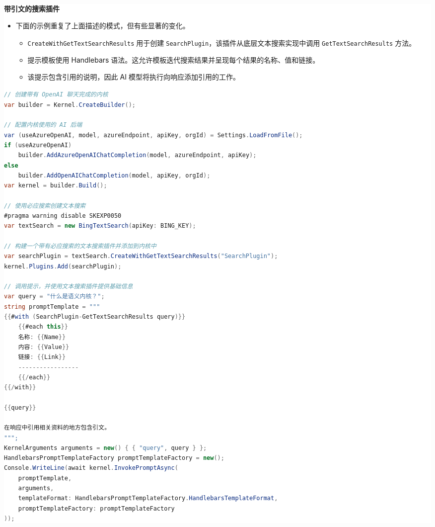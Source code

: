 

**带引文的搜索插件**

- 下面的示例重复了上面描述的模式，但有些显著的变化。

  - `CreateWithGetTextSearchResults` 用于创建 `SearchPlugin`，该插件从底层文本搜索实现中调用 `GetTextSearchResults` 方法。

  - 提示模板使用 Handlebars 语法。这允许模板迭代搜索结果并呈现每个结果的名称、值和链接。

  - 该提示包含引用的说明，因此 AI 模型将执行向响应添加引用的工作。

```cs
// 创建带有 OpenAI 聊天完成的内核
var builder = Kernel.CreateBuilder();

// 配置内核使用的 AI 后端
var (useAzureOpenAI, model, azureEndpoint, apiKey, orgId) = Settings.LoadFromFile();
if (useAzureOpenAI)
    builder.AddAzureOpenAIChatCompletion(model, azureEndpoint, apiKey);
else
    builder.AddOpenAIChatCompletion(model, apiKey, orgId);
var kernel = builder.Build();

// 使用必应搜索创建文本搜索
#pragma warning disable SKEXP0050
var textSearch = new BingTextSearch(apiKey: BING_KEY);

// 构建一个带有必应搜索的文本搜索插件并添加到内核中
var searchPlugin = textSearch.CreateWithGetTextSearchResults("SearchPlugin");
kernel.Plugins.Add(searchPlugin);

// 调用提示，并使用文本搜索插件提供基础信息
var query = "什么是语义内核？";
string promptTemplate = """
{{#with (SearchPlugin-GetTextSearchResults query)}}  
    {{#each this}}  
    名称: {{Name}}
    内容: {{Value}}
    链接: {{Link}}
    -----------------
    {{/each}}  
{{/with}}  

{{query}}

在响应中引用相关资料的地方包含引文。
""";
KernelArguments arguments = new() { { "query", query } };
HandlebarsPromptTemplateFactory promptTemplateFactory = new();
Console.WriteLine(await kernel.InvokePromptAsync(
    promptTemplate,
    arguments,
    templateFormat: HandlebarsPromptTemplateFactory.HandlebarsTemplateFormat,
    promptTemplateFactory: promptTemplateFactory
));
```
